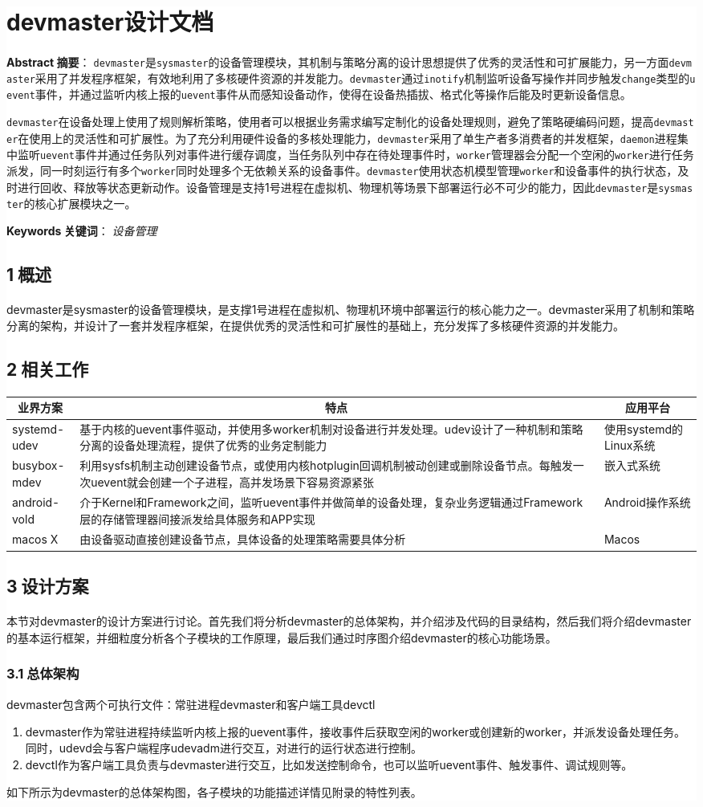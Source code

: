 # devmaster设计文档

**Abstract 摘要**：
`devmaster`是`sysmaster`的设备管理模块，其机制与策略分离的设计思想提供了优秀的灵活性和可扩展能力，另一方面`devmaster`采用了并发程序框架，有效地利用了多核硬件资源的并发能力。`devmaster`通过`inotify`机制监听设备写操作并同步触发`change`类型的`uevent`事件，并通过监听内核上报的``uevent``事件从而感知设备动作，使得在设备热插拔、格式化等操作后能及时更新设备信息。

`devmaster`在设备处理上使用了规则解析策略，使用者可以根据业务需求编写定制化的设备处理规则，避免了策略硬编码问题，提高`devmaster`在使用上的灵活性和可扩展性。为了充分利用硬件设备的多核处理能力，`devmaster`采用了单生产者多消费者的并发框架，`daemon`进程集中监听`uevent`事件并通过任务队列对事件进行缓存调度，当任务队列中存在待处理事件时，`worker`管理器会分配一个空闲的`worker`进行任务派发，同一时刻运行有多个`worker`同时处理多个无依赖关系的设备事件。`devmaster`使用状态机模型管理`worker`和设备事件的执行状态，及时进行回收、释放等状态更新动作。设备管理是支持1号进程在虚拟机、物理机等场景下部署运行必不可少的能力，因此`devmaster`是`sysmaster`的核心扩展模块之一。

**Keywords 关键词**： *设备管理*



## 1 概述

devmaster是sysmaster的设备管理模块，是支撑1号进程在虚拟机、物理机环境中部署运行的核心能力之一。devmaster采用了机制和策略分离的架构，并设计了一套并发程序框架，在提供优秀的灵活性和可扩展性的基础上，充分发挥了多核硬件资源的并发能力。



## 2 相关工作

| 业界方案     | 特点                                                                                                                                           | 应用平台               |
| ------------ | ---------------------------------------------------------------------------------------------------------------------------------------------- | ---------------------- |
| systemd-udev | 基于内核的uevent事件驱动，并使用多worker机制对设备进行并发处理。udev设计了一种机制和策略分离的设备处理流程，提供了优秀的业务定制能力           | 使用systemd的Linux系统 |
| busybox-mdev | 利用sysfs机制主动创建设备节点，或使用内核hotplugin回调机制被动创建或删除设备节点。每触发一次uevent就会创建一个子进程，高并发场景下容易资源紧张 | 嵌入式系统             |
| android-vold | 介于Kernel和Framework之间，监听uevent事件并做简单的设备处理，复杂业务逻辑通过Framework层的存储管理器间接派发给具体服务和APP实现                | Android操作系统        |
| macos X      | 由设备驱动直接创建设备节点，具体设备的处理策略需要具体分析                                                                                     | Macos                  |



## 3 设计方案

本节对devmaster的设计方案进行讨论。首先我们将分析devmaster的总体架构，并介绍涉及代码的目录结构，然后我们将介绍devmaster的基本运行框架，并细粒度分析各个子模块的工作原理，最后我们通过时序图介绍devmaster的核心功能场景。



### 3.1 总体架构

devmaster包含两个可执行文件：常驻进程devmaster和客户端工具devctl

1. devmaster作为常驻进程持续监听内核上报的uevent事件，接收事件后获取空闲的worker或创建新的worker，并派发设备处理任务。同时，udevd会与客户端程序udevadm进行交互，对进行的运行状态进行控制。
2. devctl作为客户端工具负责与devmaster进行交互，比如发送控制命令，也可以监听uevent事件、触发事件、调试规则等。

如下所示为devmaster的总体架构图，各子模块的功能描述详情见附录的特性列表。
